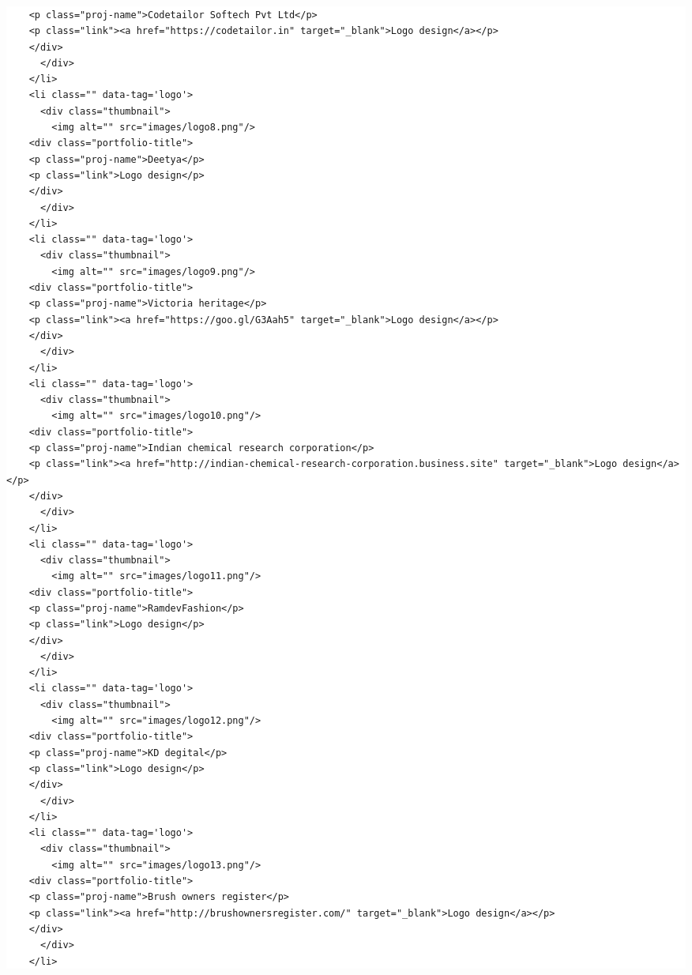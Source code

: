 		<p class="proj-name">Codetailor Softech Pvt Ltd</p>
		<p class="link"><a href="https://codetailor.in" target="_blank">Logo design</a></p>
	    </div>
          </div>
        </li>
        <li class="" data-tag='logo'>
          <div class="thumbnail">
            <img alt="" src="images/logo8.png"/>
	    <div class="portfolio-title">
		<p class="proj-name">Deetya</p>
		<p class="link">Logo design</p>
	    </div>
          </div>
        </li>
        <li class="" data-tag='logo'>
          <div class="thumbnail">
            <img alt="" src="images/logo9.png"/>
	    <div class="portfolio-title">
		<p class="proj-name">Victoria heritage</p>
		<p class="link"><a href="https://goo.gl/G3Aah5" target="_blank">Logo design</a></p>
	    </div>
          </div>
        </li>
        <li class="" data-tag='logo'>
          <div class="thumbnail">
            <img alt="" src="images/logo10.png"/>
	    <div class="portfolio-title">
		<p class="proj-name">Indian chemical research corporation</p>
		<p class="link"><a href="http://indian-chemical-research-corporation.business.site" target="_blank">Logo design</a></p>
	    </div>
          </div>
        </li>
        <li class="" data-tag='logo'>
          <div class="thumbnail">
            <img alt="" src="images/logo11.png"/>
	    <div class="portfolio-title">
		<p class="proj-name">RamdevFashion</p>
		<p class="link">Logo design</p>
	    </div>
          </div>
        </li>
        <li class="" data-tag='logo'>
          <div class="thumbnail">
            <img alt="" src="images/logo12.png"/>
	    <div class="portfolio-title">
		<p class="proj-name">KD degital</p>
		<p class="link">Logo design</p>
	    </div>
          </div>
        </li>
        <li class="" data-tag='logo'>
          <div class="thumbnail">
            <img alt="" src="images/logo13.png"/>
	    <div class="portfolio-title">
		<p class="proj-name">Brush owners register</p>
		<p class="link"><a href="http://brushownersregister.com/" target="_blank">Logo design</a></p>
	    </div>
          </div>
        </li>